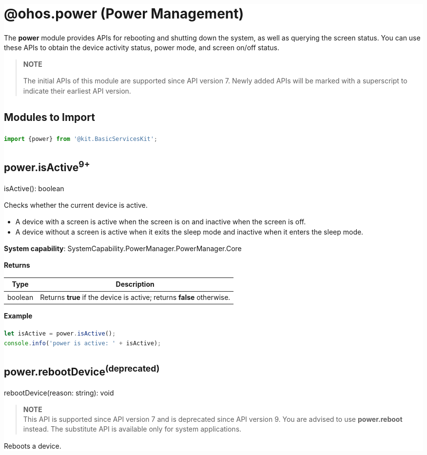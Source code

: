 # @ohos.power (Power Management)








The **power** module provides APIs for rebooting and shutting down the system, as well as querying the screen status. You can use these APIs to obtain the device activity status, power mode, and screen on/off status.
> **NOTE**
>
> The initial APIs of this module are supported since API version 7. Newly added APIs will be marked with a superscript to indicate their earliest API version.

## Modules to Import

```js
import {power} from '@kit.BasicServicesKit';
```

## power.isActive<sup>9+</sup>

isActive(): boolean

Checks whether the current device is active.
- A device with a screen is active when the screen is on and inactive when the screen is off.
- A device without a screen is active when it exits the sleep mode and inactive when it enters the sleep mode.

**System capability**: SystemCapability.PowerManager.PowerManager.Core

**Returns**

| Type               | Description                                  |
| ------------------- | -------------------------------------- |
| boolean | Returns **true** if the device is active; returns **false** otherwise.|

**Example**

```js
let isActive = power.isActive();
console.info('power is active: ' + isActive);
```

## power.rebootDevice<sup>(deprecated)</sup>

rebootDevice(reason: string): void

> **NOTE**<br>This API is supported since API version 7 and is deprecated since API version 9. You are advised to use **power.reboot** instead. The substitute API is available only for system applications.

Reboots a device.
